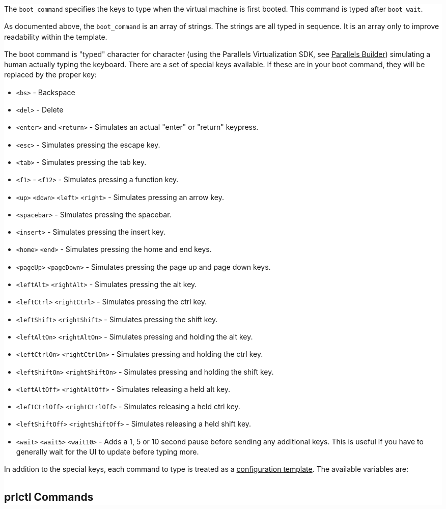 The `boot_command` specifies the keys to type when the virtual machine is first
booted. This command is typed after `boot_wait`.

As documented above, the `boot_command` is an array of strings. The strings are
all typed in sequence. It is an array only to improve readability within the
template.

The boot command is "typed" character for character (using the Parallels
Virtualization SDK, see [Parallels Builder](/docs/builders/parallels.html))
simulating a human actually typing the keyboard. There are a set of special keys
available. If these are in your boot command, they will be replaced by the
proper key:

-   `<bs>` - Backspace

-   `<del>` - Delete

-   `<enter>` and `<return>` - Simulates an actual "enter" or "return" keypress.

-   `<esc>` - Simulates pressing the escape key.

-   `<tab>` - Simulates pressing the tab key.

-   `<f1>` - `<f12>` - Simulates pressing a function key.

-   `<up>` `<down>` `<left>` `<right>` - Simulates pressing an arrow key.

-   `<spacebar>` - Simulates pressing the spacebar.

-   `<insert>` - Simulates pressing the insert key.

-   `<home>` `<end>` - Simulates pressing the home and end keys.

-   `<pageUp>` `<pageDown>` - Simulates pressing the page up and page down keys.

-   `<leftAlt>` `<rightAlt>`  - Simulates pressing the alt key.

-   `<leftCtrl>` `<rightCtrl>` - Simulates pressing the ctrl key.

-   `<leftShift>` `<rightShift>` - Simulates pressing the shift key.

-   `<leftAltOn>` `<rightAltOn>`  - Simulates pressing and holding the alt key.

-   `<leftCtrlOn>` `<rightCtrlOn>` - Simulates pressing and holding the ctrl key.

-   `<leftShiftOn>` `<rightShiftOn>` - Simulates pressing and holding the shift key.

-   `<leftAltOff>` `<rightAltOff>`  - Simulates releasing a held alt key.

-   `<leftCtrlOff>` `<rightCtrlOff>` - Simulates releasing a held ctrl key.

-   `<leftShiftOff>` `<rightShiftOff>` - Simulates releasing a held shift key.

-   `<wait>` `<wait5>` `<wait10>` - Adds a 1, 5 or 10 second pause before
    sending any additional keys. This is useful if you have to generally wait
    for the UI to update before typing more.

In addition to the special keys, each command to type is treated as a
[configuration template](/docs/templates/configuration-templates.html). The
available variables are:

## prlctl Commands
